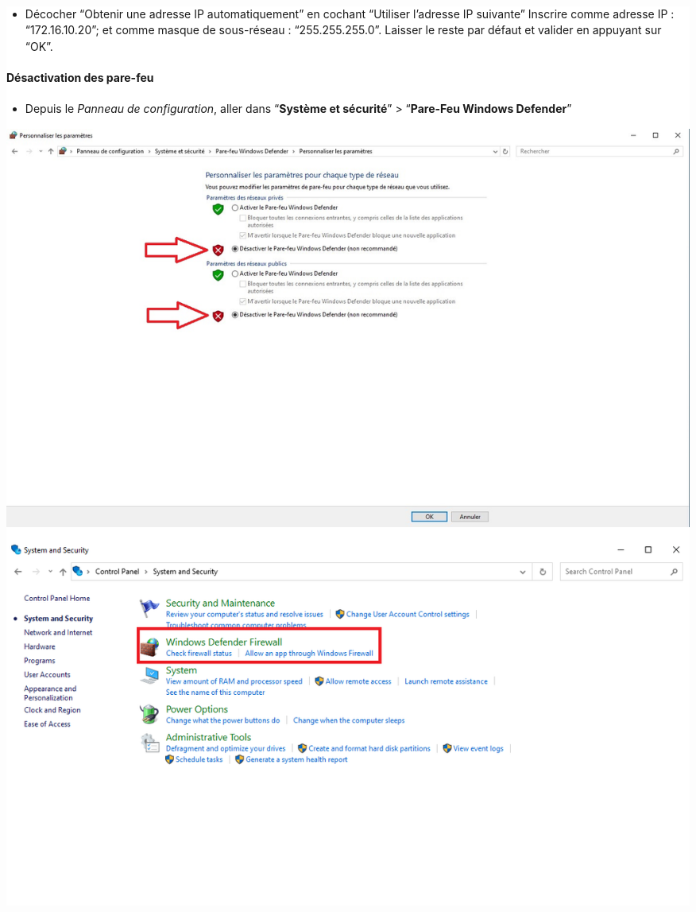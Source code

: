 
- Décocher “Obtenir une adresse IP automatiquement” en cochant “Utiliser l’adresse IP suivante”
Inscrire comme adresse IP : “172.16.10.20”; et comme masque de sous-réseau : “255.255.255.0”.
Laisser le reste par défaut et valider en appuyant sur “OK”.

#### Désactivation des pare-feu

- Depuis le *Panneau de configuration*, aller dans “**Système et sécurité**” > “**Pare-Feu Windows Defender**”

![](https://github.com/WildCodeSchool/TSSR_PARIS_0924_P1_G3_TightVNC/blob/lassana_config/Images/config_poste_client_10.jpg)

![](https://github.com/WildCodeSchool/TSSR_PARIS_0924_P1_G3_TightVNC/blob/lassana_config/Images/Config%20ServeurWin-11.png)
